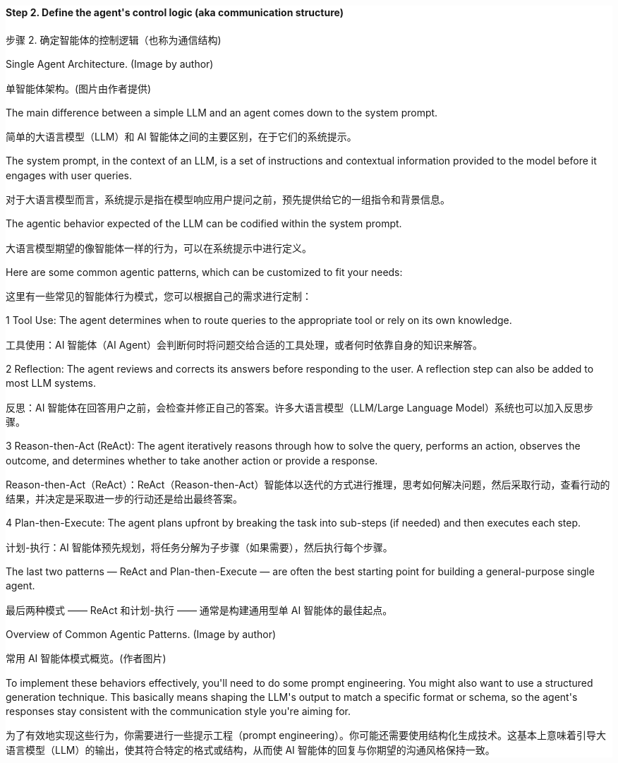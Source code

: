 #### Step 2. Define the agent's control logic (aka communication structure)

步骤 2. 确定智能体的控制逻辑（也称为通信结构)

Single Agent Architecture. (Image by author)

单智能体架构。(图片由作者提供)

The main difference between a simple LLM and an agent comes down to the system prompt.

简单的大语言模型（LLM）和 AI 智能体之间的主要区别，在于它们的系统提示。

The system prompt, in the context of an LLM, is a set of instructions and contextual information provided to the model before it engages with user queries.

对于大语言模型而言，系统提示是指在模型响应用户提问之前，预先提供给它的一组指令和背景信息。

The agentic behavior expected of the LLM can be codified within the system prompt.

大语言模型期望的像智能体一样的行为，可以在系统提示中进行定义。

Here are some common agentic patterns, which can be customized to fit your needs:

这里有一些常见的智能体行为模式，您可以根据自己的需求进行定制：

1 Tool Use: The agent determines when to route queries to the appropriate tool or rely on its own knowledge.

工具使用：AI 智能体（AI Agent）会判断何时将问题交给合适的工具处理，或者何时依靠自身的知识来解答。

2 Reflection: The agent reviews and corrects its answers before responding to the user. A reflection step can also be added to most LLM systems.

反思：AI 智能体在回答用户之前，会检查并修正自己的答案。许多大语言模型（LLM/Large Language Model）系统也可以加入反思步骤。

3 Reason-then-Act (ReAct): The agent iteratively reasons through how to solve the query, performs an action, observes the outcome, and determines whether to take another action or provide a response.

Reason-then-Act（ReAct）：ReAct（Reason-then-Act）智能体以迭代的方式进行推理，思考如何解决问题，然后采取行动，查看行动的结果，并决定是采取进一步的行动还是给出最终答案。

4 Plan-then-Execute: The agent plans upfront by breaking the task into sub-steps (if needed) and then executes each step.

计划-执行：AI 智能体预先规划，将任务分解为子步骤（如果需要），然后执行每个步骤。

The last two patterns — ReAct and Plan-then-Execute — are often the best starting point for building a general-purpose single agent.

最后两种模式 —— ReAct 和计划-执行 —— 通常是构建通用型单 AI 智能体的最佳起点。

Overview of Common Agentic Patterns. (Image by author)

常用 AI 智能体模式概览。(作者图片)

To implement these behaviors effectively, you'll need to do some prompt engineering. You might also want to use a structured generation technique. This basically means shaping the LLM's output to match a specific format or schema, so the agent's responses stay consistent with the communication style you're aiming for.

为了有效地实现这些行为，你需要进行一些提示工程（prompt engineering）。你可能还需要使用结构化生成技术。这基本上意味着引导大语言模型（LLM）的输出，使其符合特定的格式或结构，从而使 AI 智能体的回复与你期望的沟通风格保持一致。

